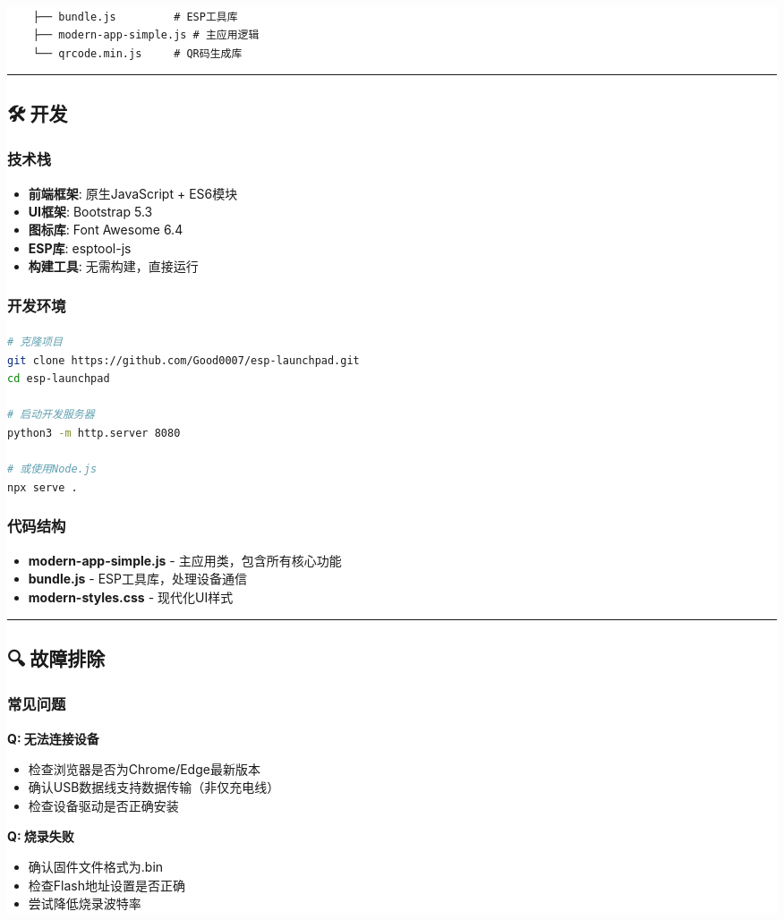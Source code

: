 ```
    ├── bundle.js         # ESP工具库
    ├── modern-app-simple.js # 主应用逻辑
    └── qrcode.min.js     # QR码生成库
```

---

## 🛠️ 开发

### 技术栈

- **前端框架**: 原生JavaScript + ES6模块
- **UI框架**: Bootstrap 5.3
- **图标库**: Font Awesome 6.4
- **ESP库**: esptool-js
- **构建工具**: 无需构建，直接运行

### 开发环境

```bash
# 克隆项目
git clone https://github.com/Good0007/esp-launchpad.git
cd esp-launchpad

# 启动开发服务器
python3 -m http.server 8080

# 或使用Node.js
npx serve .
```

### 代码结构

- **modern-app-simple.js** - 主应用类，包含所有核心功能
- **bundle.js** - ESP工具库，处理设备通信
- **modern-styles.css** - 现代化UI样式

---

## 🔍 故障排除

### 常见问题

**Q: 无法连接设备**
- 检查浏览器是否为Chrome/Edge最新版本
- 确认USB数据线支持数据传输（非仅充电线）
- 检查设备驱动是否正确安装

**Q: 烧录失败**
- 确认固件文件格式为.bin
- 检查Flash地址设置是否正确
- 尝试降低烧录波特率
